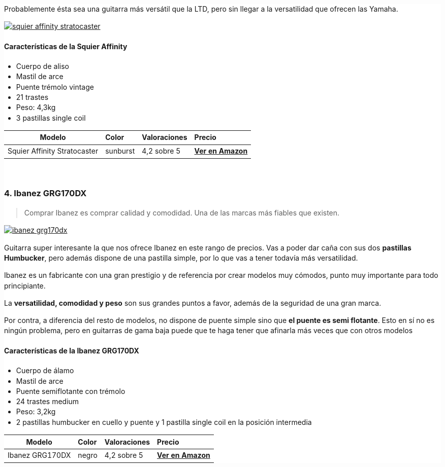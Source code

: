 Probablemente ésta sea una guitarra más versátil que la LTD, pero sin llegar a la versatilidad que ofrecen las Yamaha.

<p><a href="https://amzn.to/2zixUf9" rel="nofollow noopener noreferrer" target="_blank">
<img src="../../images/guitarras-baratas/squier-affinity.jpg" alt="squier affinity stratocaster"></a></p>

#### Características de la Squier Affinity

* Cuerpo de aliso
* Mastil de arce
* Puente trémolo vintage
* 21 trastes
* Peso: 4,3kg
* 3 pastillas single coil

| Modelo        | Color    | Valoraciones | Precio |      
| ------------- |:-------------|:-------------|:-------------
| Squier Affinity Stratocaster | sunburst| 4,2 sobre 5 | <a href="https://amzn.to/2zixUf9" rel="nofollow noopener noreferrer" target="_blank"><strong>Ver en Amazon</strong></a>	

&nbsp;

### 4. Ibanez GRG170DX

> Comprar Ibanez es comprar calidad y comodidad. Una de las marcas más fiables que existen.

<p><a href="https://amzn.to/3bLQ0mL" rel="nofollow noopener noreferrer" target="_blank"><img src="../../images/guitarras-baratas/ibanez-grg170dx.jpg" alt="ibanez grg170dx"></a></p>

Guitarra super interesante la que nos ofrece Ibanez en este rango de precios. Vas a poder dar caña con sus dos **pastillas 
Humbucker**, pero además dispone de una pastilla simple, por lo que vas a tener todavía más versatilidad.

Ibanez es un fabricante con una gran prestigio y de referencia por crear modelos muy cómodos, punto muy importante para
todo principiante. 

La **versatilidad, comodidad y peso** son sus grandes puntos a favor, además de la seguridad de una gran
marca. 

Por contra, a diferencia del resto de modelos, no dispone de puente simple sino que **el puente es semi flotante**. 
Esto en sí no es ningún problema, pero en guitarras de gama baja puede que te haga tener que afinarla más veces que con otros modelos

#### Características de la Ibanez GRG170DX

* Cuerpo de álamo
* Mastil de arce
* Puente semiflotante con trémolo
* 24 trastes medium
* Peso: 3,2kg
* 2 pastillas humbucker en cuello y puente y 1 pastilla single coil en la posición intermedia

| Modelo        | Color    | Valoraciones | Precio |      
| ------------- |:-------------|:-------------|:-------------
| Ibanez GRG170DX | negro | 4,2 sobre 5 | <a href="https://amzn.to/3bLQ0mL" rel="nofollow noopener noreferrer" target="_blank"><strong>Ver en Amazon</strong></a>		
